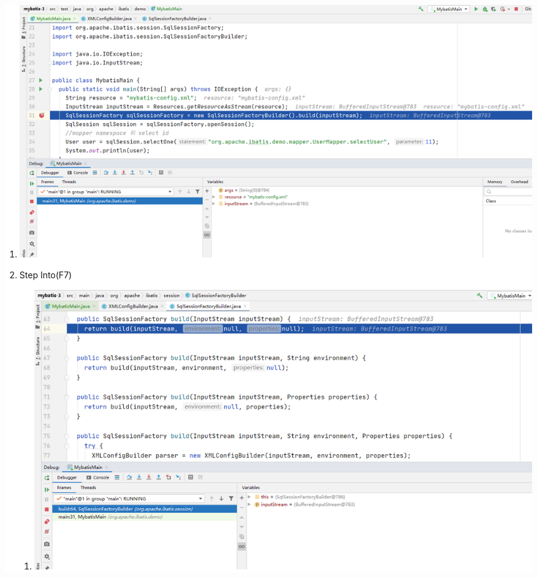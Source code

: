    1. ![](/img-post/2020-09-15-mybatis/10-11.png)

4. Step Into(F7)

   1. ![](/img-post/2020-09-15-mybatis/10-12.png)
